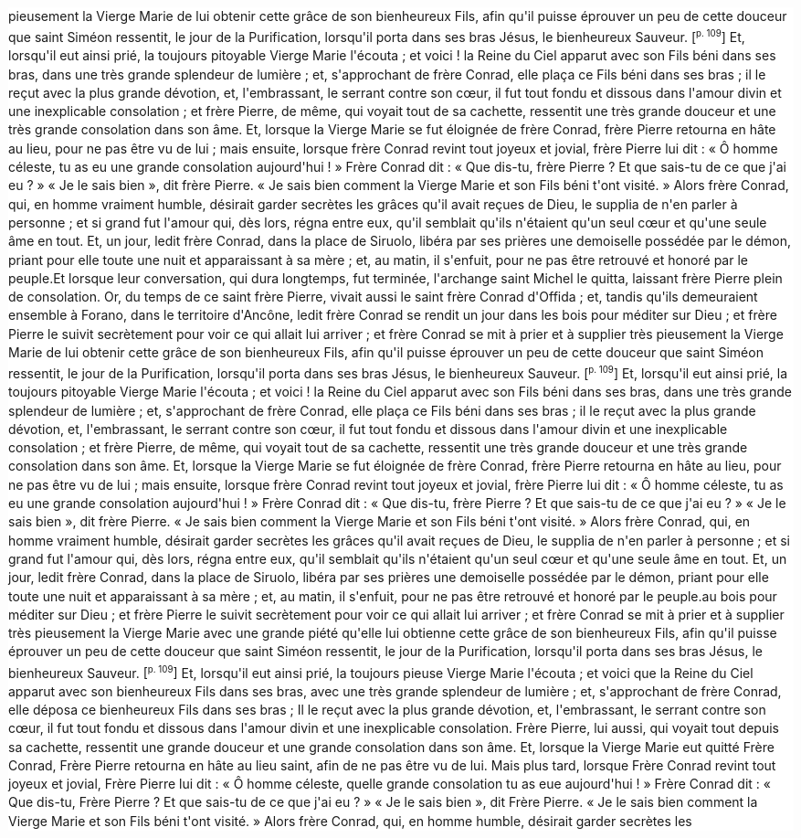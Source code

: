 pieusement la Vierge Marie de lui obtenir cette grâce de son bienheureux Fils, afin qu'il puisse éprouver un peu de cette douceur que saint Siméon ressentit, le jour de la Purification, lorsqu'il porta dans ses bras Jésus, le bienheureux Sauveur. <span id="p109">[<sup><small>p. 109</small></sup>]</span> Et, lorsqu'il eut ainsi prié, la toujours pitoyable Vierge Marie l'écouta ; et voici ! la Reine du Ciel apparut avec son Fils béni dans ses bras, dans une très grande splendeur de lumière ; et, s'approchant de frère Conrad, elle plaça ce Fils béni dans ses bras ; il le reçut avec la plus grande dévotion, et, l'embrassant, le serrant contre son cœur, il fut tout fondu et dissous dans l'amour divin et une inexplicable consolation ; et frère Pierre, de même, qui voyait tout de sa cachette, ressentit une très grande douceur et une très grande consolation dans son âme. Et, lorsque la Vierge Marie se fut éloignée de frère Conrad, frère Pierre retourna en hâte au lieu, pour ne pas être vu de lui ; mais ensuite, lorsque frère Conrad revint tout joyeux et jovial, frère Pierre lui dit : « Ô homme céleste, tu as eu une grande consolation aujourd'hui ! » Frère Conrad dit : « Que dis-tu, frère Pierre ? Et que sais-tu de ce que j'ai eu ? » « Je le sais bien », dit frère Pierre. « Je sais bien comment la Vierge Marie et son Fils béni t'ont visité. » Alors frère Conrad, qui, en homme vraiment humble, désirait garder secrètes les grâces qu'il avait reçues de Dieu, le supplia de n'en parler à personne ; et si grand fut l'amour qui, dès lors, régna entre eux, qu'il semblait qu'ils n'étaient qu'un seul cœur et qu'une seule âme en tout. Et, un jour, ledit frère Conrad, dans la place de Siruolo, libéra par ses prières une demoiselle possédée par le démon, priant pour elle toute une nuit et apparaissant à sa mère ; et, au matin, il s'enfuit, pour ne pas être retrouvé et honoré par le peuple.Et lorsque leur conversation, qui dura longtemps, fut terminée, l'archange saint Michel le quitta, laissant frère Pierre plein de consolation. Or, du temps de ce saint frère Pierre, vivait aussi le saint frère Conrad d'Offida ; et, tandis qu'ils demeuraient ensemble à Forano, dans le territoire d'Ancône, ledit frère Conrad se rendit un jour dans les bois pour méditer sur Dieu ; et frère Pierre le suivit secrètement pour voir ce qui allait lui arriver ; et frère Conrad se mit à prier et à supplier très pieusement la Vierge Marie de lui obtenir cette grâce de son bienheureux Fils, afin qu'il puisse éprouver un peu de cette douceur que saint Siméon ressentit, le jour de la Purification, lorsqu'il porta dans ses bras Jésus, le bienheureux Sauveur. <span id="p109">[<sup><small>p. 109</small></sup>]</span> Et, lorsqu'il eut ainsi prié, la toujours pitoyable Vierge Marie l'écouta ; et voici ! la Reine du Ciel apparut avec son Fils béni dans ses bras, dans une très grande splendeur de lumière ; et, s'approchant de frère Conrad, elle plaça ce Fils béni dans ses bras ; il le reçut avec la plus grande dévotion, et, l'embrassant, le serrant contre son cœur, il fut tout fondu et dissous dans l'amour divin et une inexplicable consolation ; et frère Pierre, de même, qui voyait tout de sa cachette, ressentit une très grande douceur et une très grande consolation dans son âme. Et, lorsque la Vierge Marie se fut éloignée de frère Conrad, frère Pierre retourna en hâte au lieu, pour ne pas être vu de lui ; mais ensuite, lorsque frère Conrad revint tout joyeux et jovial, frère Pierre lui dit : « Ô homme céleste, tu as eu une grande consolation aujourd'hui ! » Frère Conrad dit : « Que dis-tu, frère Pierre ? Et que sais-tu de ce que j'ai eu ? » « Je le sais bien », dit frère Pierre. « Je sais bien comment la Vierge Marie et son Fils béni t'ont visité. » Alors frère Conrad, qui, en homme vraiment humble, désirait garder secrètes les grâces qu'il avait reçues de Dieu, le supplia de n'en parler à personne ; et si grand fut l'amour qui, dès lors, régna entre eux, qu'il semblait qu'ils n'étaient qu'un seul cœur et qu'une seule âme en tout. Et, un jour, ledit frère Conrad, dans la place de Siruolo, libéra par ses prières une demoiselle possédée par le démon, priant pour elle toute une nuit et apparaissant à sa mère ; et, au matin, il s'enfuit, pour ne pas être retrouvé et honoré par le peuple.au bois pour méditer sur Dieu ; et frère Pierre le suivit secrètement pour voir ce qui allait lui arriver ; et frère Conrad se mit à prier et à supplier très pieusement la Vierge Marie avec une grande piété qu'elle lui obtienne cette grâce de son bienheureux Fils, afin qu'il puisse éprouver un peu de cette douceur que saint Siméon ressentit, le jour de la Purification, lorsqu'il porta dans ses bras Jésus, le bienheureux Sauveur. <span id="p109">[<sup><small>p. 109</small></sup>]</span> Et, lorsqu'il eut ainsi prié, la toujours pieuse Vierge Marie l'écouta ; et voici que la Reine du Ciel apparut avec son bienheureux Fils dans ses bras, avec une très grande splendeur de lumière ; et, s'approchant de frère Conrad, elle déposa ce bienheureux Fils dans ses bras ; Il le reçut avec la plus grande dévotion, et, l'embrassant, le serrant contre son cœur, il fut tout fondu et dissous dans l'amour divin et une inexplicable consolation. Frère Pierre, lui aussi, qui voyait tout depuis sa cachette, ressentit une grande douceur et une grande consolation dans son âme. Et, lorsque la Vierge Marie eut quitté Frère Conrad, Frère Pierre retourna en hâte au lieu saint, afin de ne pas être vu de lui. Mais plus tard, lorsque Frère Conrad revint tout joyeux et jovial, Frère Pierre lui dit : « Ô homme céleste, quelle grande consolation tu as eue aujourd'hui ! » Frère Conrad dit : « Que dis-tu, Frère Pierre ? Et que sais-tu de ce que j'ai eu ? » « Je le sais bien », dit Frère Pierre. « Je le sais bien comment la Vierge Marie et son Fils béni t'ont visité. » Alors frère Conrad, qui, en homme humble, désirait garder secrètes les